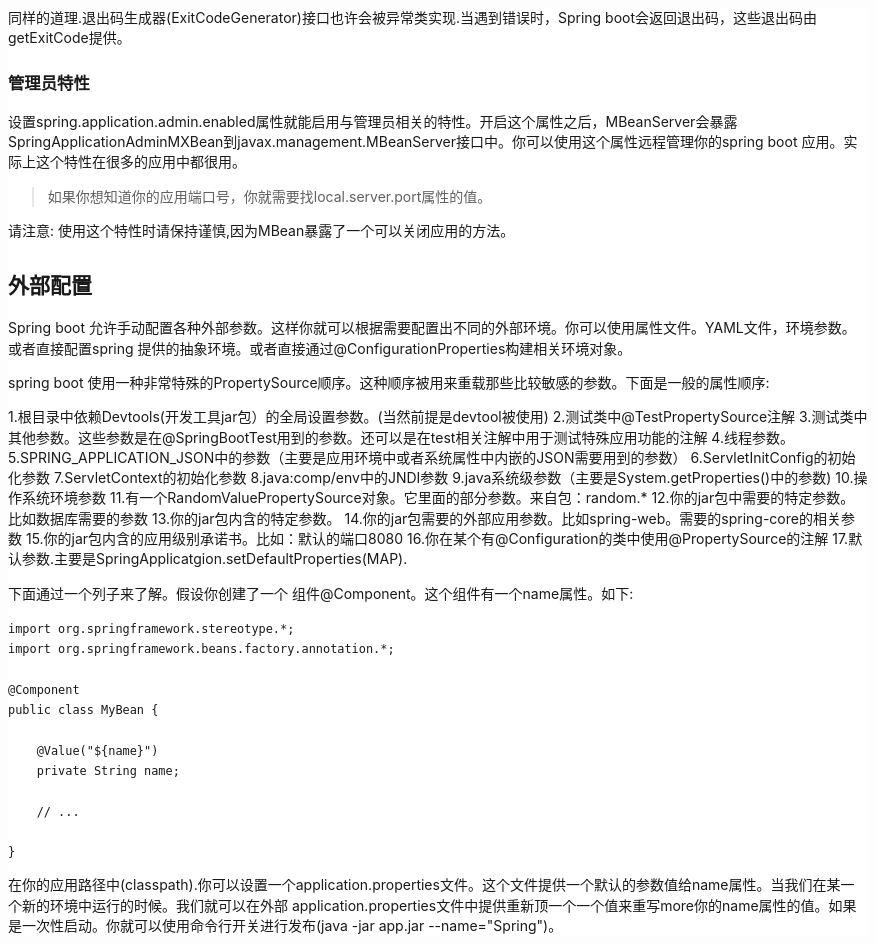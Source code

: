 
同样的道理.退出码生成器(ExitCodeGenerator)接口也许会被异常类实现.当遇到错误时，Spring boot会返回退出码，这些退出码由getExitCode提供。

### 管理员特性

设置spring.application.admin.enabled属性就能启用与管理员相关的特性。开启这个属性之后，MBeanServer会暴露SpringApplicationAdminMXBean到javax.management.MBeanServer接口中。你可以使用这个属性远程管理你的spring boot 应用。实际上这个特性在很多的应用中都很用。

> 如果你想知道你的应用端口号，你就需要找local.server.port属性的值。

请注意: 使用这个特性时请保持谨慎,因为MBean暴露了一个可以关闭应用的方法。

## 外部配置

Spring boot 允许手动配置各种外部参数。这样你就可以根据需要配置出不同的外部环境。你可以使用属性文件。YAML文件，环境参数。或者直接配置spring 提供的抽象环境。或者直接通过@ConfigurationProperties构建相关环境对象。

spring boot 使用一种非常特殊的PropertySource顺序。这种顺序被用来重载那些比较敏感的参数。下面是一般的属性顺序:

1.根目录中依赖Devtools(开发工具jar包）的全局设置参数。(当然前提是devtool被使用)
2.测试类中@TestPropertySource注解
3.测试类中其他参数。这些参数是在@SpringBootTest用到的参数。还可以是在test相关注解中用于测试特殊应用功能的注解
4.线程参数。
5.SPRING_APPLICATION_JSON中的参数（主要是应用环境中或者系统属性中内嵌的JSON需要用到的参数）
6.ServletInitConfig的初始化参数
7.ServletContext的初始化参数
8.java:comp/env中的JNDI参数
9.java系统级参数（主要是System.getProperties()中的参数)
10.操作系统环境参数
11.有一个RandomValuePropertySource对象。它里面的部分参数。来自包：random.*
12.你的jar包中需要的特定参数。比如数据库需要的参数
13.你的jar包内含的特定参数。
14.你的jar包需要的外部应用参数。比如spring-web。需要的spring-core的相关参数
15.你的jar包内含的应用级别承诺书。比如：默认的端口8080
16.你在某个有@Configuration的类中使用@PropertySource的注解
17.默认参数.主要是SpringApplicatgion.setDefaultProperties(MAP).

下面通过一个列子来了解。假设你创建了一个	组件@Component。这个组件有一个name属性。如下:

```
import org.springframework.stereotype.*;
import org.springframework.beans.factory.annotation.*;

@Component
public class MyBean {

    @Value("${name}")
    private String name;

    // ...

}
```

在你的应用路径中(classpath).你可以设置一个application.properties文件。这个文件提供一个默认的参数值给name属性。当我们在某一个新的环境中运行的时候。我们就可以在外部
application.properties文件中提供重新顶一个一个值来重写more你的name属性的值。如果是一次性启动。你就可以使用命令行开关进行发布(java -jar app.jar --name="Spring")。
